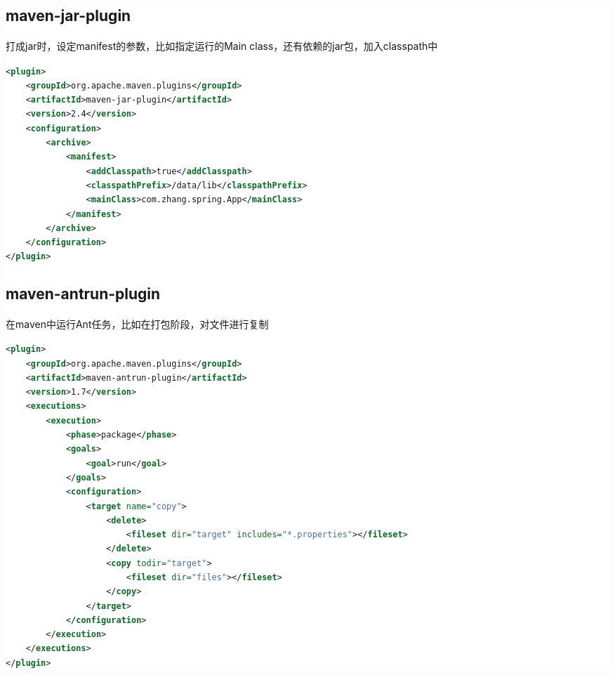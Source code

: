 

## maven-jar-plugin

打成jar时，设定manifest的参数，比如指定运行的Main class，还有依赖的jar包，加入classpath中

```xml
<plugin>
    <groupId>org.apache.maven.plugins</groupId>
    <artifactId>maven-jar-plugin</artifactId>
    <version>2.4</version>
    <configuration>
        <archive>
            <manifest>
                <addClasspath>true</addClasspath>
                <classpathPrefix>/data/lib</classpathPrefix>
                <mainClass>com.zhang.spring.App</mainClass>
            </manifest>
        </archive>
    </configuration>
</plugin>
```





##  maven-antrun-plugin

在maven中运行Ant任务，比如在打包阶段，对文件进行复制

```xml
<plugin>
    <groupId>org.apache.maven.plugins</groupId>
    <artifactId>maven-antrun-plugin</artifactId>
    <version>1.7</version>
    <executions>
        <execution>
            <phase>package</phase>
            <goals>
                <goal>run</goal>
            </goals>
            <configuration>
                <target name="copy">
                    <delete>
                        <fileset dir="target" includes="*.properties"></fileset>
                    </delete>
                    <copy todir="target">
                        <fileset dir="files"></fileset>
                    </copy>
                </target>
            </configuration>
        </execution>
    </executions>
</plugin>
```

